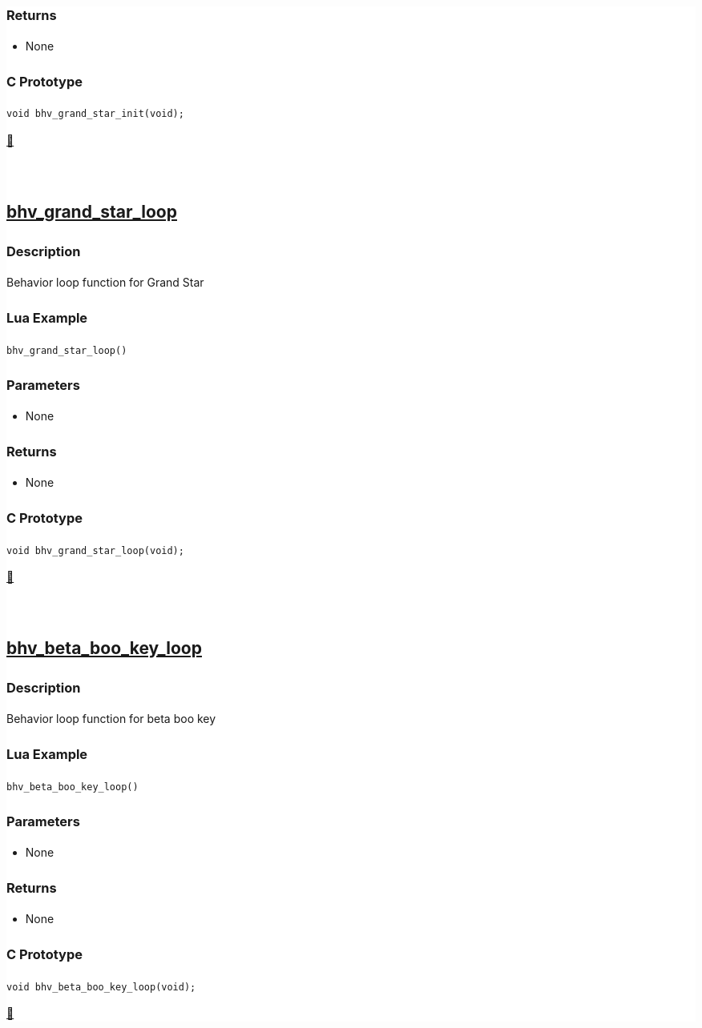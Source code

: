 ### Returns
- None

### C Prototype
`void bhv_grand_star_init(void);`

[:arrow_up_small:](#)

<br />

## [bhv_grand_star_loop](#bhv_grand_star_loop)

### Description
Behavior loop function for Grand Star

### Lua Example
`bhv_grand_star_loop()`

### Parameters
- None

### Returns
- None

### C Prototype
`void bhv_grand_star_loop(void);`

[:arrow_up_small:](#)

<br />

## [bhv_beta_boo_key_loop](#bhv_beta_boo_key_loop)

### Description
Behavior loop function for beta boo key

### Lua Example
`bhv_beta_boo_key_loop()`

### Parameters
- None

### Returns
- None

### C Prototype
`void bhv_beta_boo_key_loop(void);`

[:arrow_up_small:](#)
